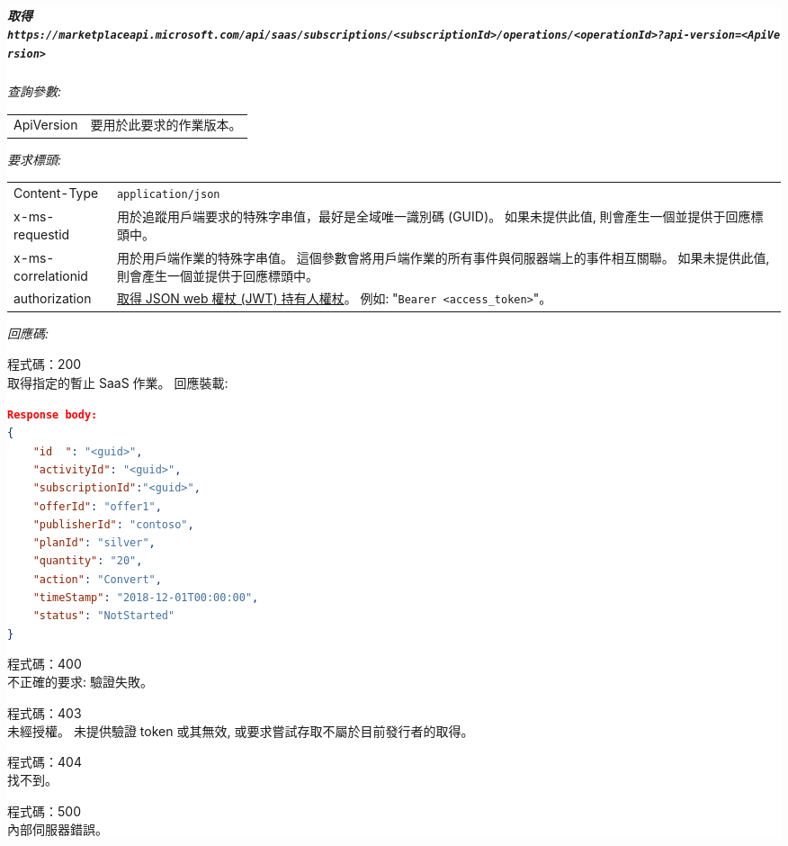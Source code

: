 ##### <a name="getbr-httpsmarketplaceapimicrosoftcomapisaassubscriptionssubscriptionidoperationsoperationidapi-versionapiversion"></a>取得<br> `https://marketplaceapi.microsoft.com/api/saas/subscriptions/<subscriptionId>/operations/<operationId>?api-version=<ApiVersion>`

*查詢參數:*

|                    |                   |
|  ---------------   |  ---------------  |
|  ApiVersion        |  要用於此要求的作業版本。  |

*要求標頭:*

|                    |                   |
|  ---------------   |  ---------------  |
|  Content-Type      |  `application/json`   |
|  x-ms-requestid    |   用於追蹤用戶端要求的特殊字串值，最好是全域唯一識別碼 (GUID)。 如果未提供此值, 則會產生一個並提供于回應標頭中。  |
|  x-ms-correlationid |  用於用戶端作業的特殊字串值。 這個參數會將用戶端作業的所有事件與伺服器端上的事件相互關聯。 如果未提供此值, 則會產生一個並提供于回應標頭中。  |
|  authorization     |  [取得 JSON web 權杖 (JWT) 持有人權杖](https://docs.microsoft.com/azure/marketplace/cloud-partner-portal/saas-app/cpp-saas-registration#get-a-token-based-on-the-azure-ad-app)。 例如: "`Bearer <access_token>`"。  |

*回應碼:*<br>

程式碼：200<br> 取得指定的暫止 SaaS 作業。 回應裝載:

```json
Response body:
{
    "id  ": "<guid>",
    "activityId": "<guid>",
    "subscriptionId":"<guid>",
    "offerId": "offer1",
    "publisherId": "contoso",  
    "planId": "silver",
    "quantity": "20",
    "action": "Convert",
    "timeStamp": "2018-12-01T00:00:00",
    "status": "NotStarted"
}

```

程式碼：400<br>
不正確的要求: 驗證失敗。

程式碼：403<br>
未經授權。 未提供驗證 token 或其無效, 或要求嘗試存取不屬於目前發行者的取得。
 
程式碼：404<br>
找不到。

程式碼：500<br> 內部伺服器錯誤。
